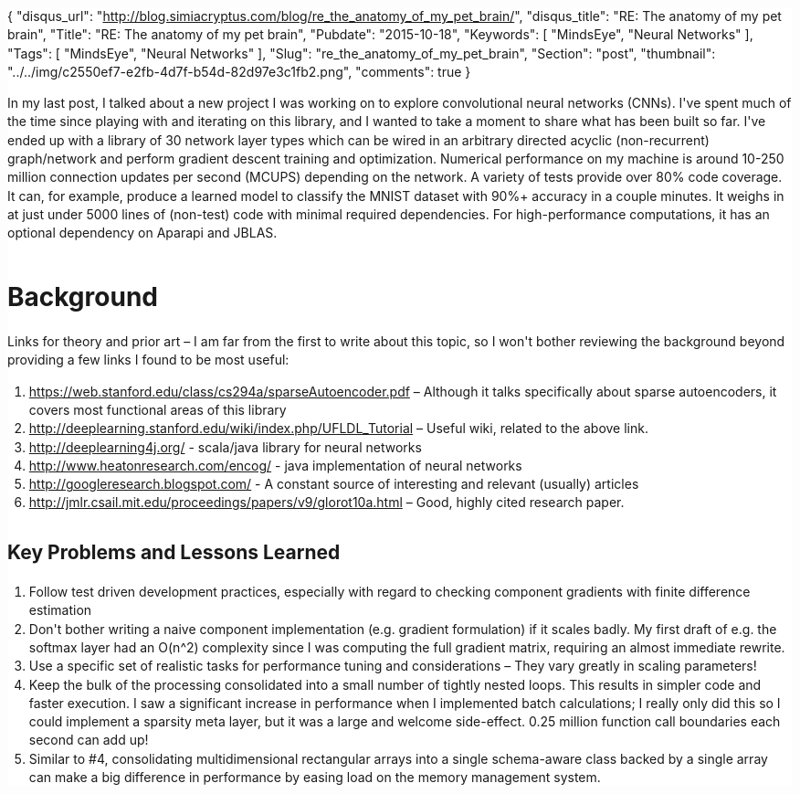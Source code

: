 {
  "disqus_url": "http://blog.simiacryptus.com/blog/re_the_anatomy_of_my_pet_brain/",
  "disqus_title": "RE: The anatomy of my pet brain",
  "Title": "RE: The anatomy of my pet brain",
  "Pubdate": "2015-10-18",
  "Keywords": [
    "MindsEye",
    "Neural Networks"
  ],
  "Tags": [
    "MindsEye",
    "Neural Networks"
  ],
  "Slug": "re_the_anatomy_of_my_pet_brain",
  "Section": "post",
  "thumbnail": "../../img/c2550ef7-e2fb-4d7f-b54d-82d97e3c1fb2.png",
  "comments": true
}

In my last post, I talked about a new project I was working on to explore convolutional neural networks (CNNs). I've spent much of the time since playing with and iterating on this library, and I wanted to take a moment to share what has been built so far. I've ended up with a library of 30 network layer types which can be wired in an arbitrary directed acyclic (non-recurrent) graph/network and perform gradient descent training and optimization. Numerical performance on my machine is around 10-250 million connection updates per second (MCUPS) depending on the network. A variety of tests provide over 80% code coverage. It can, for example, produce a learned model to classify the MNIST dataset with 90%+ accuracy in a couple minutes. It weighs in at just under 5000 lines of (non-test) code with minimal required dependencies. For high-performance computations, it has an optional dependency on Aparapi and JBLAS.

# Background

Links for theory and prior art – I am far from the first to write about this topic, so I won't bother reviewing the background beyond providing a few links I found to be most useful:

1. https://web.stanford.edu/class/cs294a/sparseAutoencoder.pdf – Although it talks specifically about sparse autoencoders, it covers most functional areas of this library
1. http://deeplearning.stanford.edu/wiki/index.php/UFLDL_Tutorial – Useful wiki, related to the above link.
1. http://deeplearning4j.org/ - scala/java library for neural networks
1. http://www.heatonresearch.com/encog/ - java implementation of neural networks
1. http://googleresearch.blogspot.com/ - A constant source of interesting and relevant (usually) articles
1. http://jmlr.csail.mit.edu/proceedings/papers/v9/glorot10a.html – Good, highly cited research paper.

## Key Problems and Lessons Learned
1. Follow test driven development practices, especially with regard to checking component gradients with finite difference estimation
1. Don't bother writing a naive component implementation (e.g. gradient formulation) if it scales badly. My first draft of e.g. the softmax layer had an O(n^2) complexity since I was computing the full gradient matrix, requiring an almost immediate rewrite.
1. Use a specific set of realistic tasks for performance tuning and considerations – They vary greatly in scaling parameters!
1. Keep the bulk of the processing consolidated into a small number of tightly nested loops. This results in simpler code and faster execution. I saw a significant increase in performance when I implemented batch calculations; I really only did this so I could implement a sparsity meta layer, but it was a large and welcome side-effect. 0.25 million function call boundaries each second can add up! 
1. Similar to #4, consolidating multidimensional rectangular arrays into a single schema-aware class backed by a single array can make a big difference in performance by easing load on the memory management system.